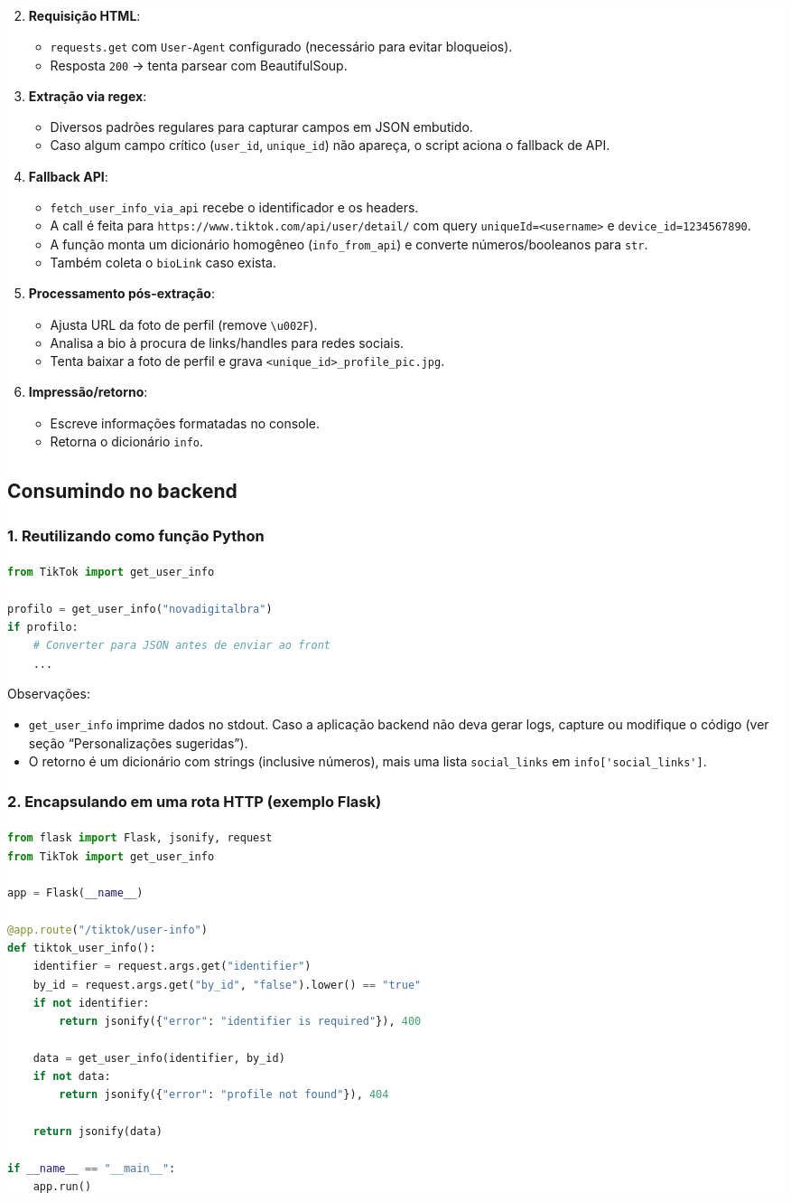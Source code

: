 2. **Requisição HTML**:
   - `requests.get` com `User-Agent` configurado (necessário para evitar bloqueios).
   - Resposta `200` → tenta parsear com BeautifulSoup.

3. **Extração via regex**:
   - Diversos padrões regulares para capturar campos em JSON embutido.
   - Caso algum campo crítico (`user_id`, `unique_id`) não apareça, o script aciona o fallback de API.

4. **Fallback API**:
   - `fetch_user_info_via_api` recebe o identificador e os headers.
   - A call é feita para `https://www.tiktok.com/api/user/detail/` com query `uniqueId=<username>` e `device_id=1234567890`.
   - A função monta um dicionário homogêneo (`info_from_api`) e converte números/booleanos para `str`.
   - Também coleta o `bioLink` caso exista.

5. **Processamento pós-extração**:
   - Ajusta URL da foto de perfil (remove `\u002F`).
   - Analisa a bio à procura de links/handles para redes sociais.
   - Tenta baixar a foto de perfil e grava `<unique_id>_profile_pic.jpg`.

6. **Impressão/retorno**:
   - Escreve informações formatadas no console.
   - Retorna o dicionário `info`.

## Consumindo no backend

### 1. Reutilizando como função Python

```python
from TikTok import get_user_info

profilo = get_user_info("novadigitalbra")
if profilo:
    # Converter para JSON antes de enviar ao front
    ...
```

Observações:
- `get_user_info` imprime dados no stdout. Caso a aplicação backend não deva gerar logs, capture ou modifique o código (ver seção “Personalizações sugeridas”).
- O retorno é um dicionário com strings (inclusive números), mais uma lista `social_links` em `info['social_links']`.

### 2. Encapsulando em uma rota HTTP (exemplo Flask)

```python
from flask import Flask, jsonify, request
from TikTok import get_user_info

app = Flask(__name__)

@app.route("/tiktok/user-info")
def tiktok_user_info():
    identifier = request.args.get("identifier")
    by_id = request.args.get("by_id", "false").lower() == "true"
    if not identifier:
        return jsonify({"error": "identifier is required"}), 400

    data = get_user_info(identifier, by_id)
    if not data:
        return jsonify({"error": "profile not found"}), 404

    return jsonify(data)

if __name__ == "__main__":
    app.run()
```